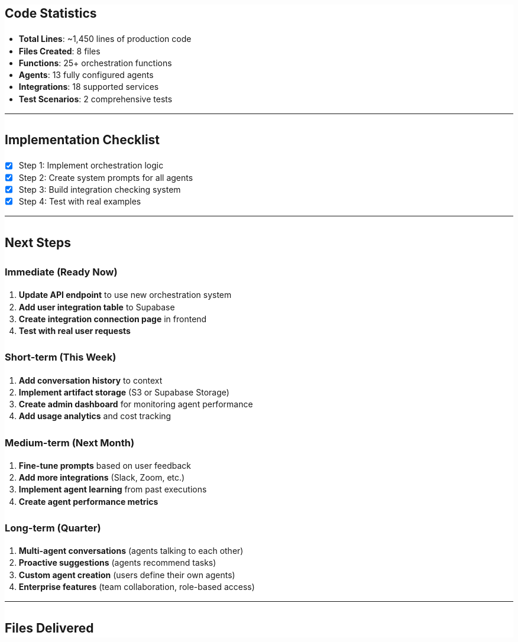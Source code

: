 
## Code Statistics

- **Total Lines**: ~1,450 lines of production code
- **Files Created**: 8 files
- **Functions**: 25+ orchestration functions
- **Agents**: 13 fully configured agents
- **Integrations**: 18 supported services
- **Test Scenarios**: 2 comprehensive tests

---

## Implementation Checklist

- [x] Step 1: Implement orchestration logic
- [x] Step 2: Create system prompts for all agents
- [x] Step 3: Build integration checking system
- [x] Step 4: Test with real examples

---

## Next Steps

### Immediate (Ready Now)
1. **Update API endpoint** to use new orchestration system
2. **Add user integration table** to Supabase
3. **Create integration connection page** in frontend
4. **Test with real user requests**

### Short-term (This Week)
1. **Add conversation history** to context
2. **Implement artifact storage** (S3 or Supabase Storage)
3. **Create admin dashboard** for monitoring agent performance
4. **Add usage analytics** and cost tracking

### Medium-term (Next Month)
1. **Fine-tune prompts** based on user feedback
2. **Add more integrations** (Slack, Zoom, etc.)
3. **Implement agent learning** from past executions
4. **Create agent performance metrics**

### Long-term (Quarter)
1. **Multi-agent conversations** (agents talking to each other)
2. **Proactive suggestions** (agents recommend tasks)
3. **Custom agent creation** (users define their own agents)
4. **Enterprise features** (team collaboration, role-based access)

---

## Files Delivered
